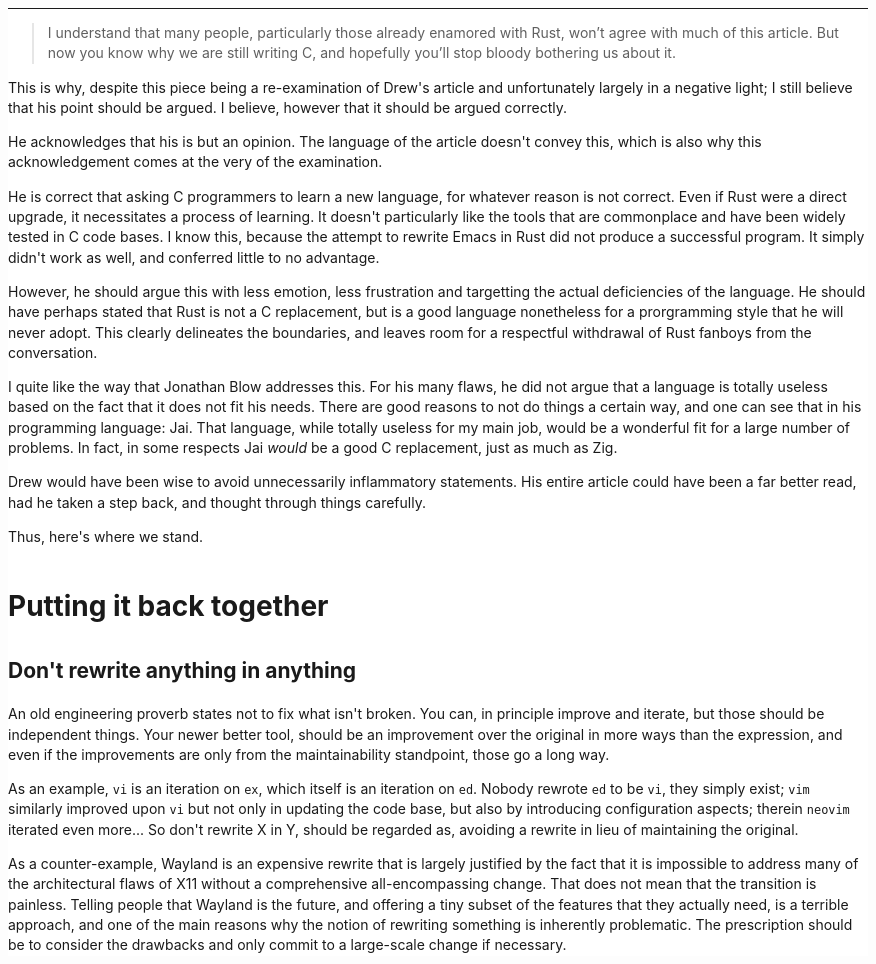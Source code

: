 -----

> I understand that many people, particularly those already enamored with Rust, won’t agree with much of this article. But now you know why we are still writing C, and hopefully you’ll stop bloody bothering us about it.

This is why, despite this piece being a re-examination of Drew's article and unfortunately largely in a negative light; I still believe that his point should be argued.  I believe, however that it should be argued correctly.

He acknowledges that his is but an opinion.  The language of the article doesn't convey this, which is also why this acknowledgement comes at the very of the examination.

He is correct that asking C programmers to learn a new language, for whatever reason is not correct.  Even if Rust were a direct upgrade, it necessitates a process of learning.  It doesn't particularly like the tools that are commonplace and have been widely tested in C code bases.  I know this, because the attempt to rewrite Emacs in Rust did not produce a successful program.  It simply didn't work as well, and conferred little to no advantage.

However, he should argue this with less emotion, less frustration and targetting the actual deficiencies of the language.  He should have perhaps stated that Rust is not a C replacement, but is a good language nonetheless for a prorgramming style that he will never adopt.  This clearly delineates the boundaries, and leaves room for a respectful withdrawal of Rust fanboys from the conversation.

I quite like the way that Jonathan Blow addresses this.  For his many flaws, he did not argue that a language is totally useless based on the fact that it does not fit his needs.  There are good reasons to not do things a certain way, and one can see that in his programming language: Jai.  That language, while totally useless for my main job, would be a wonderful fit for a large number of problems.  In fact, in some respects Jai _would_ be a good C replacement, just as much as Zig.

Drew would have been wise to avoid unnecessarily inflammatory statements.  His entire article could have been a far better read, had he taken a step back, and thought through things carefully.

Thus, here's where we stand.

# Putting it back together
## Don't rewrite anything in anything

An old engineering proverb states not to fix what isn't broken.  You can, in principle improve and iterate, but those should be independent things.  Your newer better tool, should be an improvement over the original in more ways than the expression, and even if the improvements are only from the maintainability standpoint, those go a long way.

As an example, `vi` is an iteration on `ex`, which itself is an iteration on `ed`.  Nobody rewrote `ed` to be `vi`, they simply exist; `vim` similarly improved upon `vi` but not only in updating the code base, but also by introducing configuration aspects; therein `neovim` iterated even more...  So don't rewrite X in Y, should be regarded as, avoiding a rewrite in lieu of maintaining the original.

As a counter-example, Wayland is an expensive rewrite that is largely justified by the fact that it is impossible to address many of the architectural flaws of X11 without a comprehensive all-encompassing change.  That does not mean that the transition is painless.  Telling people that Wayland is the future, and offering a tiny subset of the features that they actually need, is a terrible approach, and one of the main reasons why the notion of rewriting something is inherently problematic.  The prescription should be  to consider the drawbacks and only commit to a large-scale change if necessary.
